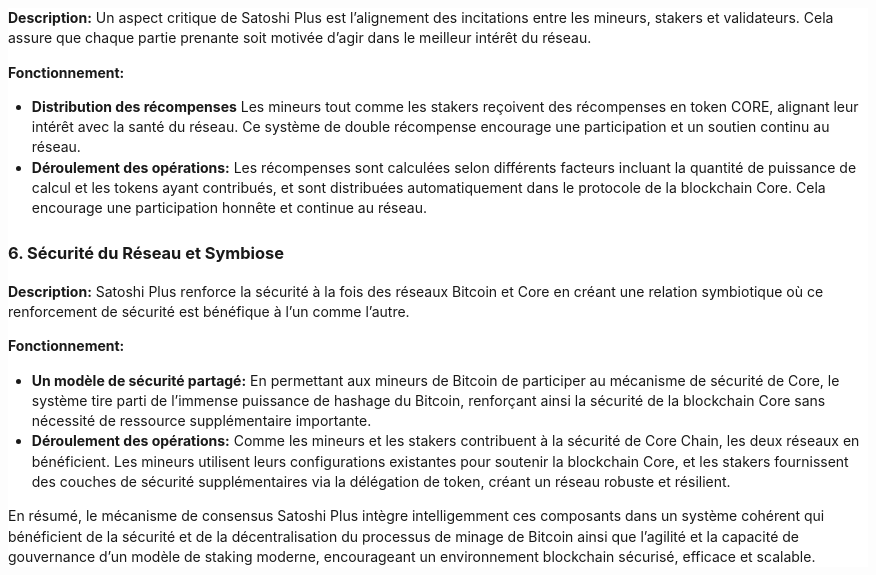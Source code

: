 **Description:**
Un aspect critique de Satoshi Plus est l’alignement des incitations entre les mineurs, stakers et validateurs. Cela assure que chaque partie prenante soit motivée d’agir dans le meilleur intérêt du réseau.

**Fonctionnement:**

- **Distribution des récompenses** Les mineurs tout comme les stakers reçoivent des récompenses en token CORE, alignant leur intérêt avec la santé du réseau. Ce système de double récompense encourage une participation et un soutien continu au réseau.
- **Déroulement des opérations:** Les récompenses sont calculées selon différents facteurs incluant la quantité de puissance de calcul et les tokens ayant contribués, et sont distribuées automatiquement dans le protocole de la blockchain Core. Cela encourage une participation honnête et continue au réseau.

### 6. **Sécurité du Réseau et Symbiose**

**Description:**
Satoshi Plus renforce la sécurité à la fois des réseaux Bitcoin et Core en créant une relation symbiotique où ce renforcement de sécurité est bénéfique à l’un comme l’autre.

**Fonctionnement:**

- **Un modèle de sécurité partagé:** En permettant aux mineurs de Bitcoin de participer au mécanisme de sécurité de Core, le système tire parti de l’immense puissance de hashage du Bitcoin, renforçant ainsi la sécurité de la blockchain Core sans nécessité de ressource supplémentaire importante.
- **Déroulement des opérations:** Comme les mineurs et les stakers contribuent à la sécurité de Core Chain, les deux réseaux en bénéficient. Les mineurs utilisent leurs configurations existantes pour soutenir la blockchain Core, et les stakers fournissent des couches de sécurité supplémentaires via la délégation de token, créant un réseau robuste et résilient.

En résumé, le mécanisme de consensus Satoshi Plus intègre intelligemment ces composants dans un système cohérent qui bénéficient de la sécurité et de la décentralisation du processus de minage de Bitcoin ainsi que l’agilité et la capacité de gouvernance d’un modèle de staking moderne, encourageant un environnement blockchain sécurisé, efficace et scalable.
